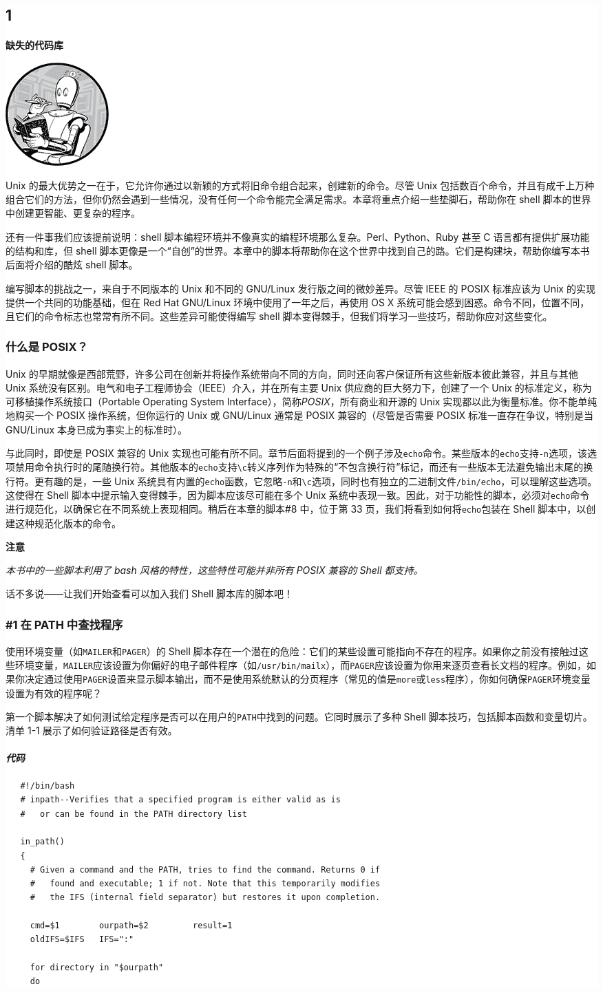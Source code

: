## **1**

**缺失的代码库**

![image](img/common4.jpg)

Unix 的最大优势之一在于，它允许你通过以新颖的方式将旧命令组合起来，创建新的命令。尽管 Unix 包括数百个命令，并且有成千上万种组合它们的方法，但你仍然会遇到一些情况，没有任何一个命令能完全满足需求。本章将重点介绍一些垫脚石，帮助你在 shell 脚本的世界中创建更智能、更复杂的程序。

还有一件事我们应该提前说明：shell 脚本编程环境并不像真实的编程环境那么复杂。Perl、Python、Ruby 甚至 C 语言都有提供扩展功能的结构和库，但 shell 脚本更像是一个“自创”的世界。本章中的脚本将帮助你在这个世界中找到自己的路。它们是构建块，帮助你编写本书后面将介绍的酷炫 shell 脚本。

编写脚本的挑战之一，来自于不同版本的 Unix 和不同的 GNU/Linux 发行版之间的微妙差异。尽管 IEEE 的 POSIX 标准应该为 Unix 的实现提供一个共同的功能基础，但在 Red Hat GNU/Linux 环境中使用了一年之后，再使用 OS X 系统可能会感到困惑。命令不同，位置不同，且它们的命令标志也常常有所不同。这些差异可能使得编写 shell 脚本变得棘手，但我们将学习一些技巧，帮助你应对这些变化。

### **什么是 POSIX？**

Unix 的早期就像是西部荒野，许多公司在创新并将操作系统带向不同的方向，同时还向客户保证所有这些新版本彼此兼容，并且与其他 Unix 系统没有区别。电气和电子工程师协会（IEEE）介入，并在所有主要 Unix 供应商的巨大努力下，创建了一个 Unix 的标准定义，称为可移植操作系统接口（Portable Operating System Interface），简称*POSIX*，所有商业和开源的 Unix 实现都以此为衡量标准。你不能单纯地购买一个 POSIX 操作系统，但你运行的 Unix 或 GNU/Linux 通常是 POSIX 兼容的（尽管是否需要 POSIX 标准一直存在争议，特别是当 GNU/Linux 本身已成为事实上的标准时）。

与此同时，即使是 POSIX 兼容的 Unix 实现也可能有所不同。章节后面将提到的一个例子涉及`echo`命令。某些版本的`echo`支持`-n`选项，该选项禁用命令执行时的尾随换行符。其他版本的`echo`支持`\c`转义序列作为特殊的“不包含换行符”标记，而还有一些版本无法避免输出末尾的换行符。更有趣的是，一些 Unix 系统具有内置的`echo`函数，它忽略`-n`和`\c`选项，同时也有独立的二进制文件`/bin/echo`，可以理解这些选项。这使得在 Shell 脚本中提示输入变得棘手，因为脚本应该尽可能在多个 Unix 系统中表现一致。因此，对于功能性的脚本，必须对`echo`命令进行规范化，以确保它在不同系统上表现相同。稍后在本章的脚本#8 中，位于第 33 页，我们将看到如何将`echo`包装在 Shell 脚本中，以创建这种规范化版本的命令。

**注意**

*本书中的一些脚本利用了 bash 风格的特性，这些特性可能并非所有 POSIX 兼容的 Shell 都支持。*

话不多说——让我们开始查看可以加入我们 Shell 脚本库的脚本吧！

### **#1 在 PATH 中查找程序**

使用环境变量（如`MAILER`和`PAGER`）的 Shell 脚本存在一个潜在的危险：它们的某些设置可能指向不存在的程序。如果你之前没有接触过这些环境变量，`MAILER`应该设置为你偏好的电子邮件程序（如`/usr/bin/mailx`），而`PAGER`应该设置为你用来逐页查看长文档的程序。例如，如果你决定通过使用`PAGER`设置来显示脚本输出，而不是使用系统默认的分页程序（常见的值是`more`或`less`程序），你如何确保`PAGER`环境变量设置为有效的程序呢？

第一个脚本解决了如何测试给定程序是否可以在用户的`PATH`中找到的问题。它同时展示了多种 Shell 脚本技巧，包括脚本函数和变量切片。清单 1-1 展示了如何验证路径是否有效。

#### ***代码***

```
   #!/bin/bash
   # inpath--Verifies that a specified program is either valid as is
   #   or can be found in the PATH directory list

   in_path()
   {
     # Given a command and the PATH, tries to find the command. Returns 0 if
     #   found and executable; 1 if not. Note that this temporarily modifies
     #   the IFS (internal field separator) but restores it upon completion.

     cmd=$1        ourpath=$2         result=1
     oldIFS=$IFS   IFS=":"

     for directory in "$ourpath"
     do
```